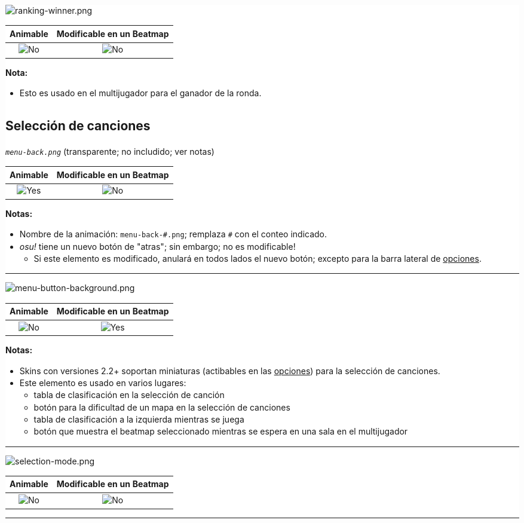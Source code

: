 ![](img/ranking-winner.png "ranking-winner.png")

| Animable     | Modificable en un Beatmap |
|:------------:|:-------------------------:|
| ![No][false] | ![No][false]              |

**Nota:**

- Esto es usado en el multijugador para el ganador de la ronda.

## Selección de canciones

_`menu-back.png`_ (transparente; no includido; ver notas)

| Animable     | Modificable en un Beatmap |
|:------------:|:-------------------------:|
| ![Yes][true] | ![No][false]              |

**Notas:**

- Nombre de la animación: `menu-back-#.png`; remplaza `#` con el conteo indicado.
- _osu!_ tiene un nuevo botón de "atras"; sin embargo; no es modificable!
  - Si este elemento es modificado, anulará en todos lados el nuevo botón; excepto para la barra lateral de [opciones](/wiki/options).

---

![](img/menu-button-background.png "menu-button-background.png")

| Animable     | Modificable en un Beatmap |
|:------------:|:-------------------------:|
| ![No][false] | ![Yes][true]              |

**Notas:**

- Skins con versiones 2.2+ soportan miniaturas (actibables en las [opciones](/wiki/options)) para la selección de canciones.
- Este elemento es usado en varios lugares:
  - tabla de clasificación en la selección de canción
  - botón para la dificultad de un mapa en la selección de canciones
  - tabla de clasificación a la izquierda mientras se juega
  - botón que muestra el beatmap seleccionado mientras se espera en una sala en el multijugador

---

![](img/selection-mode.png "selection-mode.png")

| Animable     | Modificable en un Beatmap |
|:------------:|:-------------------------:|
| ![No][false] | ![No][false]              |

---


[true]: /wiki/shared/true.png
[false]: /wiki/shared/false.png
